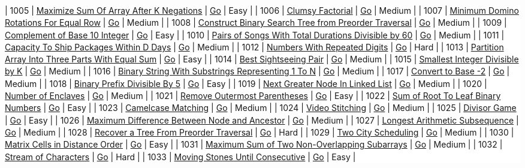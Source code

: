 | <span id="1005">1005</span> | [Maximize Sum Of Array After K Negations](https://leetcode.com/problems/maximize-sum-of-array-after-k-negations "K 次取反后最大化的数组和") | [Go](../problems/maximize-sum-of-array-after-k-negations) | Easy |
| <span id="1006">1006</span> | [Clumsy Factorial](https://leetcode.com/problems/clumsy-factorial "笨阶乘") | [Go](../problems/clumsy-factorial) | Medium |
| <span id="1007">1007</span> | [Minimum Domino Rotations For Equal Row](https://leetcode.com/problems/minimum-domino-rotations-for-equal-row "行相等的最少多米诺旋转") | [Go](../problems/minimum-domino-rotations-for-equal-row) | Medium |
| <span id="1008">1008</span> | [Construct Binary Search Tree from Preorder Traversal](https://leetcode.com/problems/construct-binary-search-tree-from-preorder-traversal "前序遍历构造二叉搜索树") | [Go](../problems/construct-binary-search-tree-from-preorder-traversal) | Medium |
| <span id="1009">1009</span> | [Complement of Base 10 Integer](https://leetcode.com/problems/complement-of-base-10-integer "十进制整数的反码") | [Go](../problems/complement-of-base-10-integer) | Easy |
| <span id="1010">1010</span> | [Pairs of Songs With Total Durations Divisible by 60](https://leetcode.com/problems/pairs-of-songs-with-total-durations-divisible-by-60 "总持续时间可被 60 整除的歌曲") | [Go](../problems/pairs-of-songs-with-total-durations-divisible-by-60) | Medium |
| <span id="1011">1011</span> | [Capacity To Ship Packages Within D Days](https://leetcode.com/problems/capacity-to-ship-packages-within-d-days "在 D 天内送达包裹的能力") | [Go](../problems/capacity-to-ship-packages-within-d-days) | Medium |
| <span id="1012">1012</span> | [Numbers With Repeated Digits](https://leetcode.com/problems/numbers-with-repeated-digits "至少有 1 位重复的数字") | [Go](../problems/numbers-with-repeated-digits) | Hard |
| <span id="1013">1013</span> | [Partition Array Into Three Parts With Equal Sum](https://leetcode.com/problems/partition-array-into-three-parts-with-equal-sum "将数组分成和相等的三个部分") | [Go](../problems/partition-array-into-three-parts-with-equal-sum) | Easy |
| <span id="1014">1014</span> | [Best Sightseeing Pair](https://leetcode.com/problems/best-sightseeing-pair "最佳观光组合") | [Go](../problems/best-sightseeing-pair) | Medium |
| <span id="1015">1015</span> | [Smallest Integer Divisible by K](https://leetcode.com/problems/smallest-integer-divisible-by-k "可被 K 整除的最小整数") | [Go](../problems/smallest-integer-divisible-by-k) | Medium |
| <span id="1016">1016</span> | [Binary String With Substrings Representing 1 To N](https://leetcode.com/problems/binary-string-with-substrings-representing-1-to-n "子串能表示从 1 到 N 数字的二进制串") | [Go](../problems/binary-string-with-substrings-representing-1-to-n) | Medium |
| <span id="1017">1017</span> | [Convert to Base -2](https://leetcode.com/problems/convert-to-base-2 "负二进制转换") | [Go](../problems/convert-to-base-2) | Medium |
| <span id="1018">1018</span> | [Binary Prefix Divisible By 5](https://leetcode.com/problems/binary-prefix-divisible-by-5 "可被 5 整除的二进制前缀") | [Go](../problems/binary-prefix-divisible-by-5) | Easy |
| <span id="1019">1019</span> | [Next Greater Node In Linked List](https://leetcode.com/problems/next-greater-node-in-linked-list "链表中的下一个更大节点") | [Go](../problems/next-greater-node-in-linked-list) | Medium |
| <span id="1020">1020</span> | [Number of Enclaves](https://leetcode.com/problems/number-of-enclaves "飞地的数量") | [Go](../problems/number-of-enclaves) | Medium |
| <span id="1021">1021</span> | [Remove Outermost Parentheses](https://leetcode.com/problems/remove-outermost-parentheses "删除最外层的括号") | [Go](../problems/remove-outermost-parentheses) | Easy |
| <span id="1022">1022</span> | [Sum of Root To Leaf Binary Numbers](https://leetcode.com/problems/sum-of-root-to-leaf-binary-numbers "从根到叶的二进制数之和") | [Go](../problems/sum-of-root-to-leaf-binary-numbers) | Easy |
| <span id="1023">1023</span> | [Camelcase Matching](https://leetcode.com/problems/camelcase-matching "驼峰式匹配") | [Go](../problems/camelcase-matching) | Medium |
| <span id="1024">1024</span> | [Video Stitching](https://leetcode.com/problems/video-stitching "视频拼接") | [Go](../problems/video-stitching) | Medium |
| <span id="1025">1025</span> | [Divisor Game](https://leetcode.com/problems/divisor-game "除数博弈") | [Go](../problems/divisor-game) | Easy |
| <span id="1026">1026</span> | [Maximum Difference Between Node and Ancestor](https://leetcode.com/problems/maximum-difference-between-node-and-ancestor "节点与其祖先之间的最大差值") | [Go](../problems/maximum-difference-between-node-and-ancestor) | Medium |
| <span id="1027">1027</span> | [Longest Arithmetic Subsequence](https://leetcode.com/problems/longest-arithmetic-subsequence "最长等差数列") | [Go](../problems/longest-arithmetic-subsequence) | Medium |
| <span id="1028">1028</span> | [Recover a Tree From Preorder Traversal](https://leetcode.com/problems/recover-a-tree-from-preorder-traversal "从先序遍历还原二叉树") | [Go](../problems/recover-a-tree-from-preorder-traversal) | Hard |
| <span id="1029">1029</span> | [Two City Scheduling](https://leetcode.com/problems/two-city-scheduling "两地调度") | [Go](../problems/two-city-scheduling) | Medium |
| <span id="1030">1030</span> | [Matrix Cells in Distance Order](https://leetcode.com/problems/matrix-cells-in-distance-order "距离顺序排列矩阵单元格") | [Go](../problems/matrix-cells-in-distance-order) | Easy |
| <span id="1031">1031</span> | [Maximum Sum of Two Non-Overlapping Subarrays](https://leetcode.com/problems/maximum-sum-of-two-non-overlapping-subarrays "两个非重叠子数组的最大和") | [Go](../problems/maximum-sum-of-two-non-overlapping-subarrays) | Medium |
| <span id="1032">1032</span> | [Stream of Characters](https://leetcode.com/problems/stream-of-characters "字符流") | [Go](../problems/stream-of-characters) | Hard |
| <span id="1033">1033</span> | [Moving Stones Until Consecutive](https://leetcode.com/problems/moving-stones-until-consecutive "移动石子直到连续") | [Go](../problems/moving-stones-until-consecutive) | Easy |